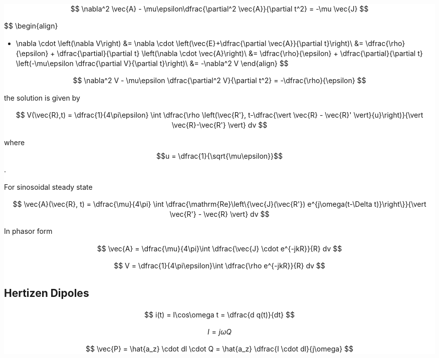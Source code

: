 $$
\nabla^2 \vec{A} - \mu\epsilon\dfrac{\partial^2 \vec{A}}{\partial t^2} = -\mu \vec{J}
$$

$$
\begin{align}
- \nabla \cdot \left(\nabla V\right) &= \nabla \cdot \left(\vec{E}+\dfrac{\partial \vec{A}}{\partial t}\right)\\
&= \dfrac{\rho}{\epsilon} + \dfrac{\partial}{\partial t} \left(\nabla \cdot \vec{A}\right)\\
&= \dfrac{\rho}{\epsilon} + \dfrac{\partial}{\partial t} \left(-\mu\epsilon \dfrac{\partial V}{\partial t}\right)\\
&= -\nabla^2 V
\end{align}
$$

$$
\nabla^2 V - \mu\epsilon \dfrac{\partial^2 V}{\partial t^2} = -\dfrac{\rho}{\epsilon}
$$

the solution is given by

$$
V(\vec{R},t) = \dfrac{1}{4\pi\epsilon} \int \dfrac{\rho \left(\vec{R'}, t-\dfrac{\vert \vec{R} - \vec{R}' \vert}{u}\right)}{\vert \vec{R}-\vec{R'} \vert} dv
$$

where $$u = \dfrac{1}{\sqrt{\mu\epsilon}}$$.

For sinosoidal steady state

$$
\vec{A}(\vec{R}, t) = \dfrac{\mu}{4\pi} \int \dfrac{\mathrm{Re}\left\{\vec{J}(\vec{R'}) e^{j\omega(t-\Delta t)}\right\}}{\vert \vec{R'} - \vec{R} \vert} dv
$$

In phasor form

$$
\vec{A} = \dfrac{\mu}{4\pi}\int \dfrac{\vec{J} \cdot e^{-jkR}}{R} dv
$$

$$
V = \dfrac{1}{4\pi\epsilon}\int \dfrac{\rho e^{-jkR}}{R} dv
$$

## Hertizen Dipoles

$$
i(t) = I\cos\omega t = \dfrac{d q(t)}{dt}
$$

$$
I=j\omega Q
$$

$$
\vec{P} = \hat{a_z} \cdot dl \cdot Q = \hat{a_z} \dfrac{I \cdot dl}{j\omega}
$$
